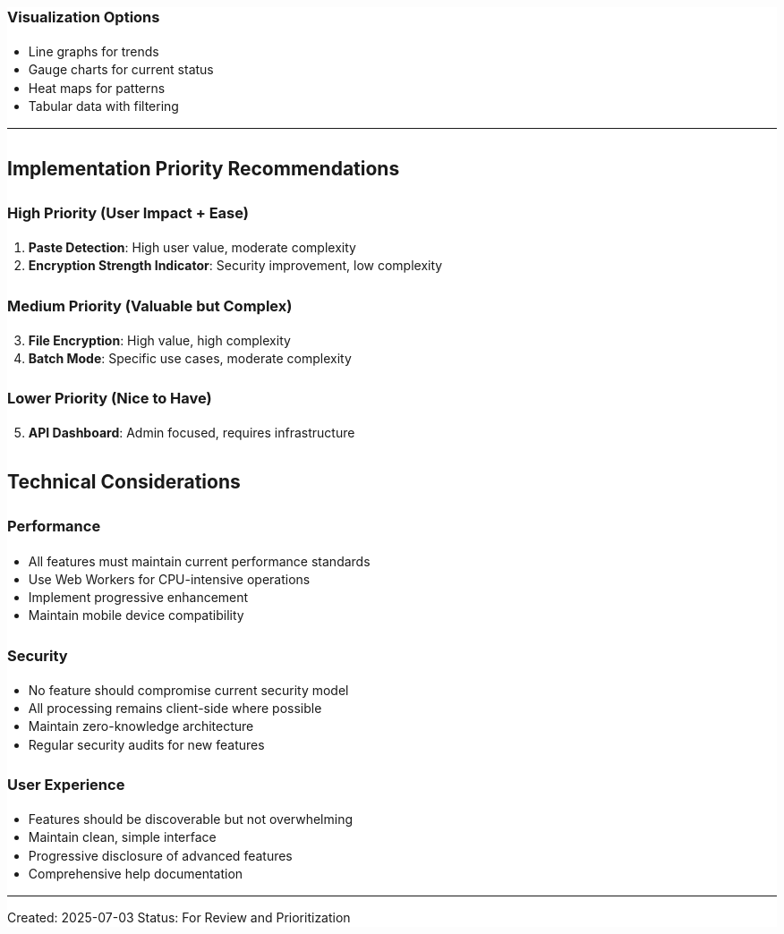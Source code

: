 ### Visualization Options

- Line graphs for trends
- Gauge charts for current status
- Heat maps for patterns
- Tabular data with filtering

---

## Implementation Priority Recommendations

### High Priority (User Impact + Ease)

1. **Paste Detection**: High user value, moderate complexity
2. **Encryption Strength Indicator**: Security improvement, low complexity

### Medium Priority (Valuable but Complex)

3. **File Encryption**: High value, high complexity
4. **Batch Mode**: Specific use cases, moderate complexity

### Lower Priority (Nice to Have)

5. **API Dashboard**: Admin focused, requires infrastructure

## Technical Considerations

### Performance

- All features must maintain current performance standards
- Use Web Workers for CPU-intensive operations
- Implement progressive enhancement
- Maintain mobile device compatibility

### Security

- No feature should compromise current security model
- All processing remains client-side where possible
- Maintain zero-knowledge architecture
- Regular security audits for new features

### User Experience

- Features should be discoverable but not overwhelming
- Maintain clean, simple interface
- Progressive disclosure of advanced features
- Comprehensive help documentation

---

Created: 2025-07-03
Status: For Review and Prioritization
